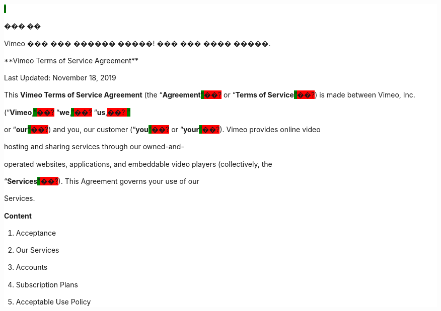 <span style="background-color: green;">
!


**��� ��**


Vimeo ��� ��� ������ �����! ��� ��� ���� �����.

</span>
**Vimeo Terms of Service Agreement**


Last Updated: November 18, 2019


This **Vimeo Terms of Service Agreement** (the “**Agreement**<span style="background-color: green;">”</span><span style="background-color: red;">��?</span> or “**Terms of Service**<span style="background-color: green;">”</span><span style="background-color: red;">��?</span>) is made between Vimeo, Inc.<span style="background-color: green;"> </span><span style="background-color: red;">


</span>(“**Vimeo**,<span style="background-color: green;">”</span><span style="background-color: red;">��?</span> “**we**,<span style="background-color: green;">”</span><span style="background-color: red;">��?</span> “**us**,<span style="background-color: red;">��? </span><span style="background-color: green;">”


</span>or “**our**<span style="background-color: green;">”</span><span style="background-color: red;">��?</span>) and you, our customer (“**you**<span style="background-color: green;">”</span><span style="background-color: red;">��?</span> or “**your**<span style="background-color: green;">”</span><span style="background-color: red;">��?</span>). Vimeo provides online video<span style="background-color: green;"> </span><span style="background-color: red;">


</span>hosting and sharing services through our owned-and-<span style="background-color: green;">


</span>operated websites, applications, and embeddable video players (collectively, the<span style="background-color: green;"> </span><span style="background-color: red;">


</span>“**Services**<span style="background-color: green;">”</span><span style="background-color: red;">��?</span>). This Agreement governs your use of our<span style="background-color: red;"> </span><span style="background-color: green;">


</span>Services.


**Content**


1. Acceptance


2. Our Services


3. Accounts


4. Subscription Plans


5. Acceptable Use Policy
